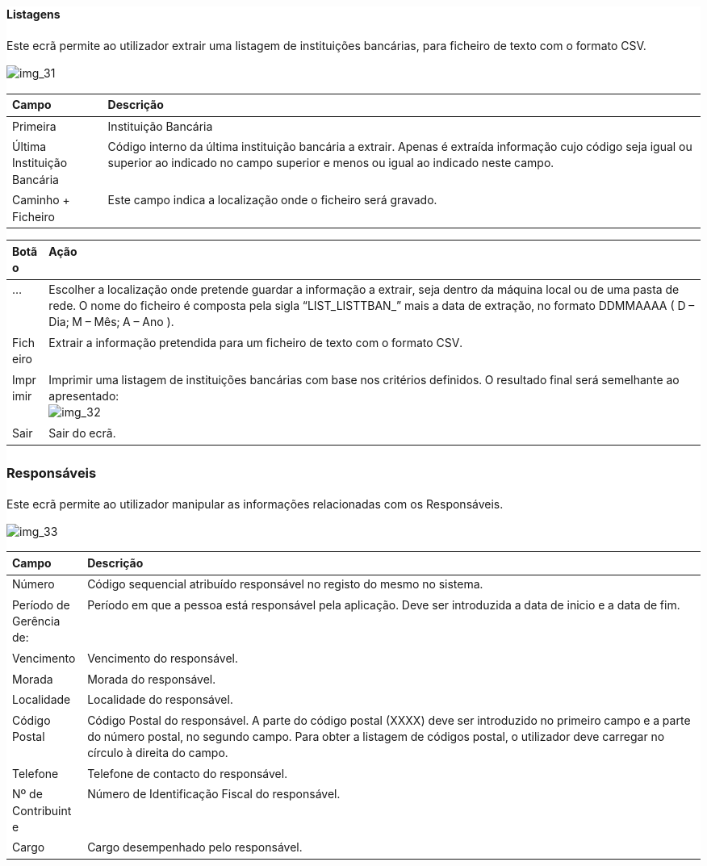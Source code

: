 <a name="op_tabelas_genericas_instituicoes_bancarias_listagens"></a>

#### Listagens

Este ecrã permite ao utilizador extrair uma listagem de instituições bancárias, para ficheiro de
texto com o formato CSV.

![img_31](https://spmssicc.github.io/pages/img/markdown_docs/menus/img_31.png)

| Campo| Descrição|
|:---|:---|
| Primeira| Instituição Bancária|| Código interno da primeira instituição bancária a extrair. Apenas é extraída informação cujo código seja igual ou superior ao indicado neste campo.|
|Última Instituição Bancária| Código interno da última instituição bancária a extrair. Apenas é extraída informação cujo código seja igual ou superior ao indicado no campo superior e menos ou igual ao indicado neste campo.|
| Caminho + Ficheiro| Este campo indica a localização onde o ficheiro será gravado.|

| Botão| Ação|
|:---|:---|
|…| Escolher a localização onde pretende guardar a informação a extrair, seja dentro da máquina local ou de uma pasta de rede. O nome do ficheiro é composta pela sigla “LIST_LISTTBAN_” mais a data de extração, no formato DDMMAAAA ( D – Dia; M – Mês; A – Ano ).|
| Ficheiro| Extrair a informação pretendida para um ficheiro de texto com o formato CSV.|
| Imprimir| Imprimir uma listagem de instituições bancárias com base nos critérios definidos. O resultado final será semelhante ao apresentado:<br /> ![img_32](https://spmssicc.github.io/pages/img/markdown_docs/menus/img_32.png)|
| Sair| Sair do ecrã.|

<a name="op_tabelas_genericas_responsaveis"></a>

### Responsáveis

Este ecrã permite ao utilizador manipular as informações relacionadas com os Responsáveis.

![img_33](https://spmssicc.github.io/pages/img/markdown_docs/menus/img_33.png)

| Campo| Descrição|
|:---|:---|
| Número| Código sequencial atribuído responsável no registo do mesmo no sistema.
| Período de Gerência de:| Período em que a pessoa está responsável pela aplicação. Deve ser introduzida a data de inicio e a data de fim.|
| Vencimento| Vencimento do responsável.|
| Morada| Morada do responsável.|
| Localidade| Localidade do responsável.|
| Código Postal| Código Postal do responsável. A parte do código postal (XXXX) deve ser introduzido no primeiro campo e a parte do número postal, no segundo campo. Para obter a listagem de códigos postal, o utilizador deve carregar no círculo à direita do campo.|
| Telefone| Telefone de contacto do responsável.|
| Nº de Contribuinte| Número de Identificação Fiscal do responsável.|
| Cargo| Cargo desempenhado pelo responsável.|

